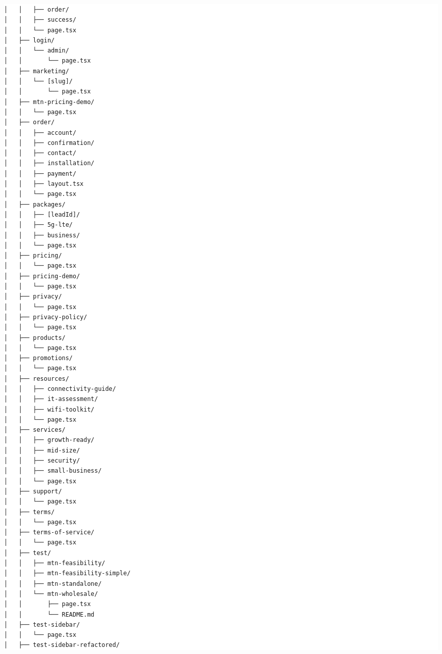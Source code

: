 ```
│   │   ├── order/
│   │   ├── success/
│   │   └── page.tsx
│   ├── login/
│   │   └── admin/
│   │       └── page.tsx
│   ├── marketing/
│   │   └── [slug]/
│   │       └── page.tsx
│   ├── mtn-pricing-demo/
│   │   └── page.tsx
│   ├── order/
│   │   ├── account/
│   │   ├── confirmation/
│   │   ├── contact/
│   │   ├── installation/
│   │   ├── payment/
│   │   ├── layout.tsx
│   │   └── page.tsx
│   ├── packages/
│   │   ├── [leadId]/
│   │   ├── 5g-lte/
│   │   ├── business/
│   │   └── page.tsx
│   ├── pricing/
│   │   └── page.tsx
│   ├── pricing-demo/
│   │   └── page.tsx
│   ├── privacy/
│   │   └── page.tsx
│   ├── privacy-policy/
│   │   └── page.tsx
│   ├── products/
│   │   └── page.tsx
│   ├── promotions/
│   │   └── page.tsx
│   ├── resources/
│   │   ├── connectivity-guide/
│   │   ├── it-assessment/
│   │   ├── wifi-toolkit/
│   │   └── page.tsx
│   ├── services/
│   │   ├── growth-ready/
│   │   ├── mid-size/
│   │   ├── security/
│   │   ├── small-business/
│   │   └── page.tsx
│   ├── support/
│   │   └── page.tsx
│   ├── terms/
│   │   └── page.tsx
│   ├── terms-of-service/
│   │   └── page.tsx
│   ├── test/
│   │   ├── mtn-feasibility/
│   │   ├── mtn-feasibility-simple/
│   │   ├── mtn-standalone/
│   │   └── mtn-wholesale/
│   │       ├── page.tsx
│   │       └── README.md
│   ├── test-sidebar/
│   │   └── page.tsx
│   ├── test-sidebar-refactored/
```